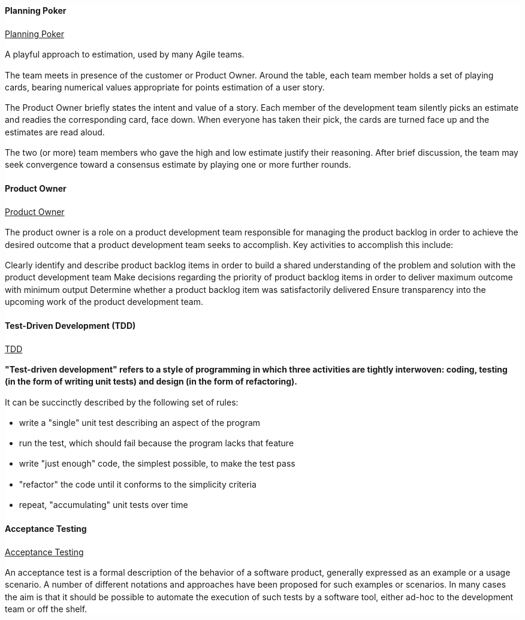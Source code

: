 #### Planning Poker

[Planning Poker](https://www.agilealliance.org/glossary/poker/)

A playful approach to estimation, used by many Agile teams.

The team meets in presence of the customer or Product Owner. Around the table, each team member holds a set of playing cards, bearing numerical values appropriate for points estimation of a user story.

The Product Owner briefly states the intent and value of a story. Each member of the development team silently picks an estimate and readies the corresponding card, face down. When everyone has taken their pick, the cards are turned face up and the estimates are read aloud.

The two (or more) team members who gave the high and low estimate justify their reasoning. After brief discussion, the team may seek convergence toward a consensus estimate by playing one or more further rounds.

#### Product Owner

[Product Owner](https://www.agilealliance.org/glossary/product-owner/)

The product owner is a role on a product development team responsible for managing the product backlog in order to achieve the desired outcome that a product development team seeks to accomplish.  Key activities to accomplish this include:

Clearly identify and describe product backlog items in order to build a shared understanding of the problem and solution with the product development team
Make decisions regarding the priority of product backlog items in order to deliver maximum outcome with minimum output
Determine whether a product backlog item was satisfactorily delivered
Ensure transparency into the upcoming work of the product development team.

#### Test-Driven Development (TDD)

[TDD](https://www.agilealliance.org/glossary/tdd/)

**"Test-driven development" refers to a style of programming in which three activities are tightly interwoven: coding, testing (in the form of writing unit tests) and design (in the form of refactoring).**

It can be succinctly described by the following set of rules:

* write a "single" unit test describing an aspect of the program

* run the test, which should fail because the program lacks that feature

* write "just enough" code, the simplest possible, to make the test pass

* "refactor" the code until it conforms to the simplicity criteria

* repeat, "accumulating" unit tests over time

#### Acceptance Testing

[Acceptance Testing](https://www.agilealliance.org/glossary/acceptance/)

An acceptance test is a formal description of the behavior of a software product, generally expressed as an example or a usage scenario. A number of different notations and approaches have been proposed for such examples or scenarios. In many cases the aim is that it should be possible to automate the execution of such tests by a software tool, either ad-hoc to the development team or off the shelf.

